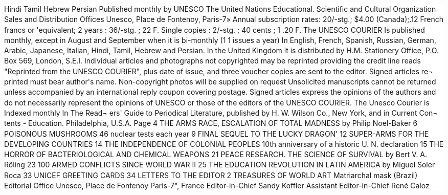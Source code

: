 Hindi
Tamil
Hebrew
Persian
Published monthly by UNESCO
The United Nations
Educational. Scientific
and Cultural Organization
Sales and Distribution Offices
Unesco, Place de Fontenoy, Paris-7»
Annual subscription rates: 20/-stg.; $4.00
(Canada);.12 French francs or 'equivalent;
2 years : 36/-stg. ; 22 F. Single copies : 2/-stg. ;
40 cents ; 1 .20 F.
The UNESCO COURIER Is published monthly, except
in August and September when it is bi-monthly (1 1 issues a
year) In English, French, Spanish, Russian, German, Arabic,
Japanese, Italian, Hindi, Tamil, Hebrew and Persian. In the
United Kingdom it is distributed by H.M. Stationery Office,
P.O. Box 569, London, S.E.I.
Individual articles and photographs not copyrighted may
be reprinted providing the credit line reads "Reprinted from
the UNESCO COURIER", plus date of issue, and three
voucher copies are sent to the editor. Signed articles re¬
printed must bear author's name. Non-copyright photos
will be supplied on request Unsolicited manuscripts cannot
be returned unless accompanied by an international
reply coupon covering postage. Signed articles express the
opinions of the authors and do not necessarily represent
the opinions of UNESCO or those of the editors of the
UNESCO COURIER.
The Unesco Courier is Indexed monthly In The Read¬
ers' Guide to Periodical Literature, published by
H. W. Wilson Co., New York, and in Current Con¬
tents - Education. Philadelphia, U.S.A.
Page
4 THE ARMS RACE, ESCALATION
OF TOTAL MADNESS
by Philip Noel-Baker
6 POISONOUS MUSHROOMS
46 nuclear tests each year
9 FINAL SEQUEL TO THE LUCKY DRAGON'
12 SUPER-ARMS FOR THE
DEVELOPING COUNTRIES
14 THE INDEPENDENCE OF COLONIAL PEOPLES
10th anniversary of a historic U. N. declaration
15 THE HORROR OF BACTERIOLOGICAL
AND CHEMICAL WEAPONS
21 PEACE RESEARCH. THE SCIENCE OF SURVIVAL
by Bert V. A. Röling
23 100 ARMED CONFLICTS SINCE WORLD WAR II
25 THE EDUCATION REVOLUTION
IN LATIN AMERICA
by Miguel Soler Roca
33 UNICEF GREETING CARDS
34 LETTERS TO THE EDITOR
2 TREASURES OF WORLD ART
Matriarchal mask (Brazil)
Editorial Office
Unesco, Place de Fontenoy Paris-7", France
Editor-in-Chief
Sandy Koffler
Assistant Editor-in-Chief
René Caloz